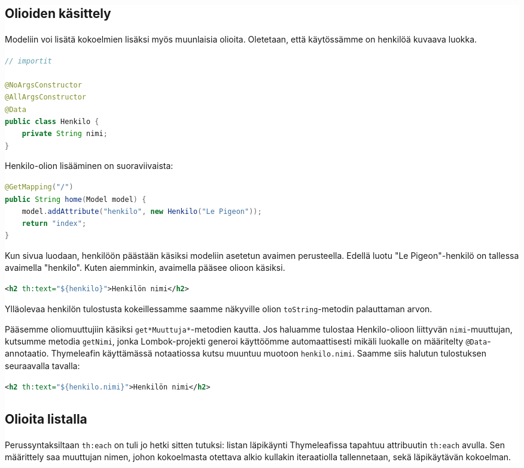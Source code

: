 </text-box>


## Olioiden käsittely

Modeliin voi lisätä kokoelmien lisäksi myös muunlaisia olioita. Oletetaan, että käytössämme on henkilöä kuvaava luokka.


```java
// importit

@NoArgsConstructor
@AllArgsConstructor
@Data
public class Henkilo {
    private String nimi;
}
```

Henkilo-olion lisääminen on suoraviivaista:


```java
@GetMapping("/")
public String home(Model model) {
    model.addAttribute("henkilo", new Henkilo("Le Pigeon"));
    return "index";
}
```

Kun sivua luodaan, henkilöön päästään käsiksi modeliin asetetun avaimen perusteella. Edellä luotu "Le Pigeon"-henkilö on tallessa avaimella "henkilo". Kuten aiemminkin, avaimella pääsee olioon käsiksi.

```xml
<h2 th:text="${henkilo}">Henkilön nimi</h2>
```

Ylläolevaa henkilön tulostusta kokeillessamme saamme näkyville olion `toString`-metodin palauttaman arvon.

Pääsemme oliomuuttujiin käsiksi `get*Muuttuja*`-metodien kautta. Jos haluamme tulostaa Henkilo-olioon liittyvän `nimi`-muuttujan, kutsumme metodia `getNimi`, jonka Lombok-projekti generoi käyttöömme automaattisesti mikäli luokalle on määritelty `@Data`-annotaatio. Thymeleafin käyttämässä notaatiossa kutsu muuntuu muotoon `henkilo.nimi`. Saamme siis halutun tulostuksen seuraavalla tavalla:


```xml
<h2 th:text="${henkilo.nimi}">Henkilön nimi</h2>
```


## Olioita listalla

Perussyntaksiltaan `th:each` on tuli jo hetki sitten tutuksi: listan läpikäynti Thymeleafissa tapahtuu attribuutin `th:each` avulla. Sen määrittely saa muuttujan nimen, johon kokoelmasta otettava alkio kullakin iteraatiolla tallennetaan, sekä läpikäytävän kokoelman.
